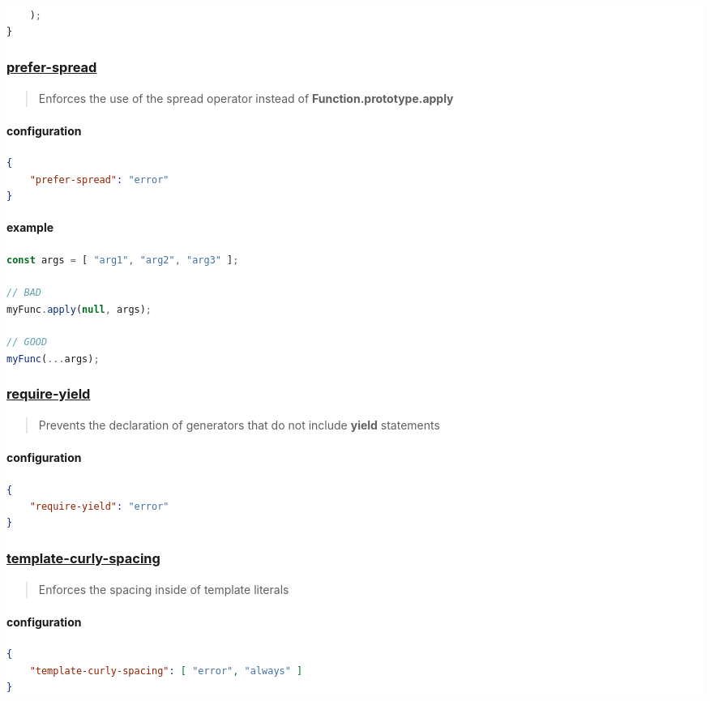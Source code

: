 ```javascript
    );
}
```

### [prefer-spread](http://eslint.org/docs/rules/prefer-spread)

> Enforces the use of the spread operator instead of **Function.prototype.apply**

#### configuration

```json
{
    "prefer-spread": "error"
}
```

#### example

```javascript
const args = [ "arg1", "arg2", "arg3" ];

// BAD
myFunc.apply(null, args);

// GOOD
myFunc(...args);
```

### [require-yield](http://eslint.org/docs/rules/require-yield)

> Prevents the declaration of generators that do not include **yield** statements

#### configuration

```json
{
    "require-yield": "error"
}
```

### [template-curly-spacing](http://eslint.org/docs/rules/template-curly-spacing)

> Enforces the spacing inside of template literals

#### configuration

```json
{
    "template-curly-spacing": [ "error", "always" ]
}
```
